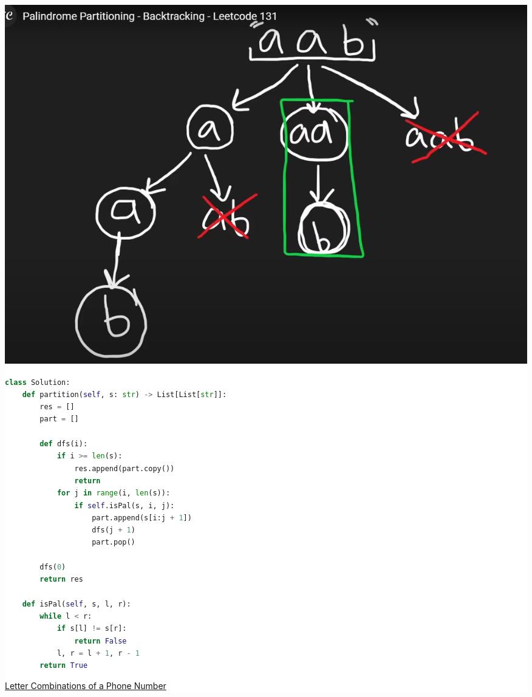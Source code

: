 ![alt text](image-48.png)
```python
class Solution:  
    def partition(self, s: str) -> List[List[str]]:  
        res = []  
        part = []  
  
        def dfs(i):  
            if i >= len(s):  
                res.append(part.copy())  
                return  
            for j in range(i, len(s)):  
                if self.isPal(s, i, j):  
                    part.append(s[i:j + 1])  
                    dfs(j + 1)  
                    part.pop()  
  
        dfs(0)  
        return res  
  
    def isPal(self, s, l, r):  
        while l < r:  
            if s[l] != s[r]:  
                return False  
            l, r = l + 1, r - 1  
        return True
```
[Letter Combinations of a Phone Number](https://leetcode.com/problems/letter-combinations-of-a-phone-number/)